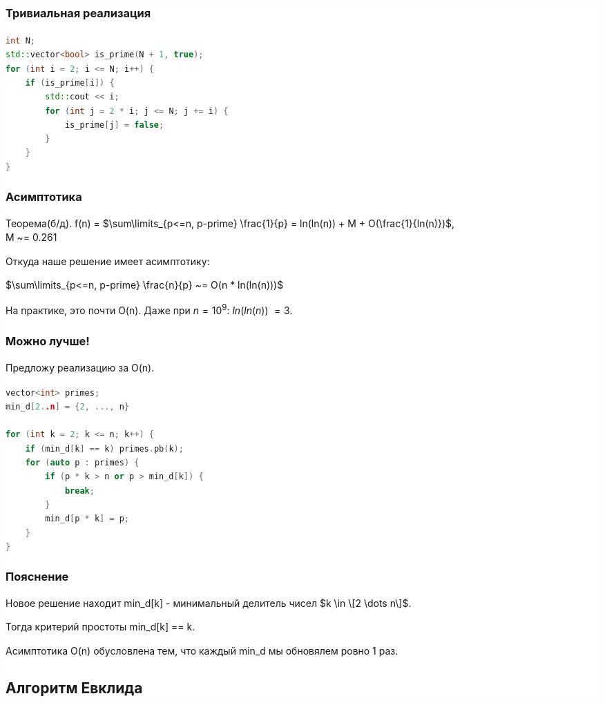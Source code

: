 ### Тривиальная реализация

```c++
int N;
std::vector<bool> is_prime(N + 1, true);
for (int i = 2; i <= N; i++) {
    if (is_prime[i]) {
        std::cout << i;
        for (int j = 2 * i; j <= N; j += i) {
            is_prime[j] = false;
        }
    }  
}
```

### Асимптотика

Теорема(б/д).
f(n) = $\sum\limits_{p<=n, p-prime} \frac{1}{p} = ln(ln(n)) + M + O(\frac{1}{ln(n)})$,\
M ~= 0.261

Откуда наше решение имеет асимптотику:

$\sum\limits_{p<=n, p-prime} \frac{n}{p} ~= O(n * ln(ln(n)))$

На практике, это почти O(n). Даже при $n = 10^9$: $ln(ln(n)) ~= 3$. 

### Можно лучше!

Предложу реализацию за O(n).

```c++
vector<int> primes;
min_d[2..n] = {2, ..., n}

for (int k = 2; k <= n; k++) {
    if (min_d[k] == k) primes.pb(k);
    for (auto p : primes) {
        if (p * k > n or p > min_d[k]) {
            break;
        }
        min_d[p * k] = p;
    }
}
```

### Пояснение

Новое решение находит min_d[k] - минимальный делитель чисел $k \in \[2 \dots n\]$.

Тогда критерий простоты min_d\[k\] == k.

Асимптотика O(n) обусловлена тем, что каждый min_d мы обновялем ровно 1 раз.

## Алгоритм Евклида
